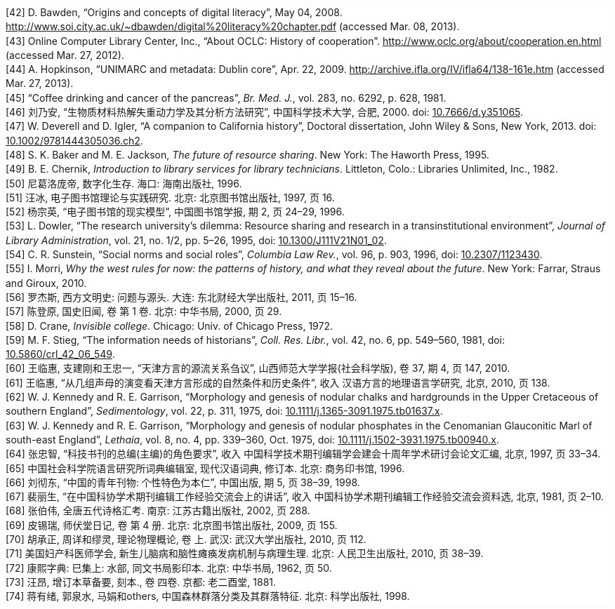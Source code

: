   <div class="csl-entry">[42]	D. Bawden, “Origins and concepts of digital literacy”, May 04, 2008. <a href="http://www.soi.city.ac.uk/~dbawden/digital%20literacy%20chapter.pdf">http://www.soi.city.ac.uk/~dbawden/digital%20literacy%20chapter.pdf</a> (accessed Mar. 08, 2013).</div>
  <div class="csl-entry">[43]	Online Computer Library Center, Inc., “About OCLC: History of cooperation”. <a href="http://www.oclc.org/about/cooperation.en.html">http://www.oclc.org/about/cooperation.en.html</a> (accessed Mar. 27, 2012).</div>
  <div class="csl-entry">[44]	A. Hopkinson, “UNIMARC and metadata: Dublin core”, Apr. 22, 2009. <a href="http://archive.ifla.org/IV/ifla64/138-161e.htm">http://archive.ifla.org/IV/ifla64/138-161e.htm</a> (accessed Mar. 27, 2013).</div>
  <div class="csl-entry">[45]	“Coffee drinking and cancer of the pancreas”, <i>Br. Med. J.</i>, vol. 283, no. 6292, p. 628, 1981.</div>
  <div class="csl-entry">[46]	刘乃安, “生物质材料热解失重动力学及其分析方法研究”, 中国科学技术大学, 合肥, 2000. doi: <a href="https://doi.org/10.7666/d.y351065">10.7666/d.y351065</a>.</div>
  <div class="csl-entry">[47]	W. Deverell and D. Igler, “A companion to California history”, Doctoral dissertation, John Wiley &#38; Sons, New York, 2013. doi: <a href="https://doi.org/10.1002/9781444305036.ch2">10.1002/9781444305036.ch2</a>.</div>
  <div class="csl-entry">[48]	S. K. Baker and M. E. Jackson, <i>The future of resource sharing</i>. New York: The Haworth Press, 1995.</div>
  <div class="csl-entry">[49]	B. E. Chernik, <i>Introduction to library services for library technicians</i>. Littleton, Colo.: Libraries Unlimited, Inc., 1982.</div>
  <div class="csl-entry">[50]	尼葛洛庞帝, 数字化生存. 海口: 海南出版社, 1996.</div>
  <div class="csl-entry">[51]	汪冰, 电子图书馆理论与实践研究. 北京: 北京图书馆出版社, 1997, 页 16.</div>
  <div class="csl-entry">[52]	杨宗英, “电子图书馆的现实模型”, 中国图书馆学报, 期 2, 页 24–29, 1996.</div>
  <div class="csl-entry">[53]	L. Dowler, “The research university’s dilemma: Resource sharing and research in a transinstitutional environment”, <i>Journal of Library Administration</i>, vol. 21, no. 1/2, pp. 5–26, 1995, doi: <a href="https://doi.org/10.1300/J111V21N01_02">10.1300/J111V21N01_02</a>.</div>
  <div class="csl-entry">[54]	C. R. Sunstein, “Social norms and social roles”, <i>Columbia Law Rev.</i>, vol. 96, p. 903, 1996, doi: <a href="https://doi.org/10.2307/1123430">10.2307/1123430</a>.</div>
  <div class="csl-entry">[55]	I. Morri, <i>Why the west rules for now: the patterns of history, and what they reveal about the future</i>. New York: Farrar, Straus and Giroux, 2010.</div>
  <div class="csl-entry">[56]	罗杰斯, 西方文明史: 问题与源头. 大连: 东北财经大学出版社, 2011, 页 15–16.</div>
  <div class="csl-entry">[57]	陈登原, 国史旧闻, 卷 第 1 卷. 北京: 中华书局, 2000, 页 29.</div>
  <div class="csl-entry">[58]	D. Crane, <i>Invisible college</i>. Chicago: Univ. of Chicago Press, 1972.</div>
  <div class="csl-entry">[59]	M. F. Stieg, “The information needs of historians”, <i>Coll. Res. Libr.</i>, vol. 42, no. 6, pp. 549–560, 1981, doi: <a href="https://doi.org/10.5860/crl_42_06_549">10.5860/crl_42_06_549</a>.</div>
  <div class="csl-entry">[60]	王临惠, 支建刚和王忠一, “天津方言的源流关系刍议”, 山西师范大学学报(社会科学版), 卷 37, 期 4, 页 147, 2010.</div>
  <div class="csl-entry">[61]	王临惠, “从几组声母的演变看天津方言形成的自然条件和历史条件”, 收入 汉语方言的地理语言学研究, 北京, 2010, 页 138.</div>
  <div class="csl-entry">[62]	W. J. Kennedy and R. E. Garrison, “Morphology and genesis of nodular chalks and hardgrounds in the Upper Cretaceous of southern England”, <i>Sedimentology</i>, vol. 22, p. 311, 1975, doi: <a href="https://doi.org/10.1111/j.1365-3091.1975.tb01637.x">10.1111/j.1365-3091.1975.tb01637.x</a>.</div>
  <div class="csl-entry">[63]	W. J. Kennedy and R. E. Garrison, “Morphology and genesis of nodular phosphates in the Cenomanian Glauconitic Marl of south-east England”, <i>Lethaia</i>, vol. 8, no. 4, pp. 339–360, Oct. 1975, doi: <a href="https://doi.org/10.1111/j.1502-3931.1975.tb00940.x">10.1111/j.1502-3931.1975.tb00940.x</a>.</div>
  <div class="csl-entry">[64]	张忠智, “科技书刊的总编(主编)的角色要求”, 收入 中国科学技术期刊编辑学会建会十周年学术研讨会论文汇编, 北京, 1997, 页 33–34.</div>
  <div class="csl-entry">[65]	中国社会科学院语言研究所词典编辑室, 现代汉语词典, 修订本. 北京: 商务印书馆, 1996.</div>
  <div class="csl-entry">[66]	刘彻东, “中国的青年刊物: 个性特色为本仁”, 中国出版, 期 5, 页 38–39, 1998.</div>
  <div class="csl-entry">[67]	裴丽生, “在中国科协学术期刊编辑工作经验交流会上的讲话”, 收入 中国科协学术期刊编辑工作经验交流会资料选, 北京, 1981, 页 2–10.</div>
  <div class="csl-entry">[68]	张伯伟, 全唐五代诗格汇考. 南京: 江苏古籍出版社, 2002, 页 288.</div>
  <div class="csl-entry">[69]	皮锡瑞, 师伏堂日记, 卷 第 4 册. 北京: 北京图书馆出版社, 2009, 页 155.</div>
  <div class="csl-entry">[70]	胡承正, 周详和缪灵, 理论物理概论, 卷 上. 武汉: 武汉大学出版社, 2010, 页 112.</div>
  <div class="csl-entry">[71]	美国妇产科医师学会, 新生儿脑病和脑性瘫痪发病机制与病理生理. 北京: 人民卫生出版社, 2010, 页 38–39.</div>
  <div class="csl-entry">[72]	康熙字典: 巳集上: 水部, 同文书局影印本. 北京: 中华书局, 1962, 页 50.</div>
  <div class="csl-entry">[73]	汪昂, 增订本草备要, 刻本., 卷 四卷. 京都: 老二酉堂, 1881.</div>
  <div class="csl-entry">[74]	蒋有绪, 郭泉水, 马娟和others, 中国森林群落分类及其群落特征. 北京: 科学出版社, 1998.</div>